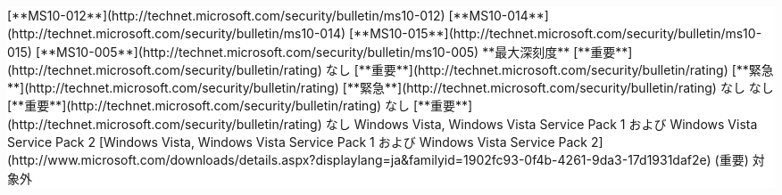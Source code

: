 </td>
<td style="border:1px solid black;">
[**MS10-012**](http://technet.microsoft.com/security/bulletin/ms10-012)
</td>
<td style="border:1px solid black;">
[**MS10-014**](http://technet.microsoft.com/security/bulletin/ms10-014)
</td>
<td style="border:1px solid black;">
[**MS10-015**](http://technet.microsoft.com/security/bulletin/ms10-015)
</td>
<td style="border:1px solid black;">
[**MS10-005**](http://technet.microsoft.com/security/bulletin/ms10-005)
</td>
</tr>
<tr class="alternateRow">
<td style="border:1px solid black;">
**最大深刻度**
</td>
<td style="border:1px solid black;">
[**重要**](http://technet.microsoft.com/security/bulletin/rating)
</td>
<td style="border:1px solid black;">
なし
</td>
<td style="border:1px solid black;">
[**重要**](http://technet.microsoft.com/security/bulletin/rating)
</td>
<td style="border:1px solid black;">
[**緊急**](http://technet.microsoft.com/security/bulletin/rating)
</td>
<td style="border:1px solid black;">
[**緊急**](http://technet.microsoft.com/security/bulletin/rating)
</td>
<td style="border:1px solid black;">
なし
</td>
<td style="border:1px solid black;">
なし
</td>
<td style="border:1px solid black;">
[**重要**](http://technet.microsoft.com/security/bulletin/rating)
</td>
<td style="border:1px solid black;">
なし
</td>
<td style="border:1px solid black;">
[**重要**](http://technet.microsoft.com/security/bulletin/rating)
</td>
<td style="border:1px solid black;">
なし
</td>
</tr>
<tr>
<td style="border:1px solid black;">
Windows Vista, Windows Vista Service Pack 1 および Windows Vista Service Pack 2
</td>
<td style="border:1px solid black;">
[Windows Vista, Windows Vista Service Pack 1 および Windows Vista Service Pack 2](http://www.microsoft.com/downloads/details.aspx?displaylang=ja&familyid=1902fc93-0f4b-4261-9da3-17d1931daf2e)  
(重要)
</td>
<td style="border:1px solid black;">
対象外
</td>